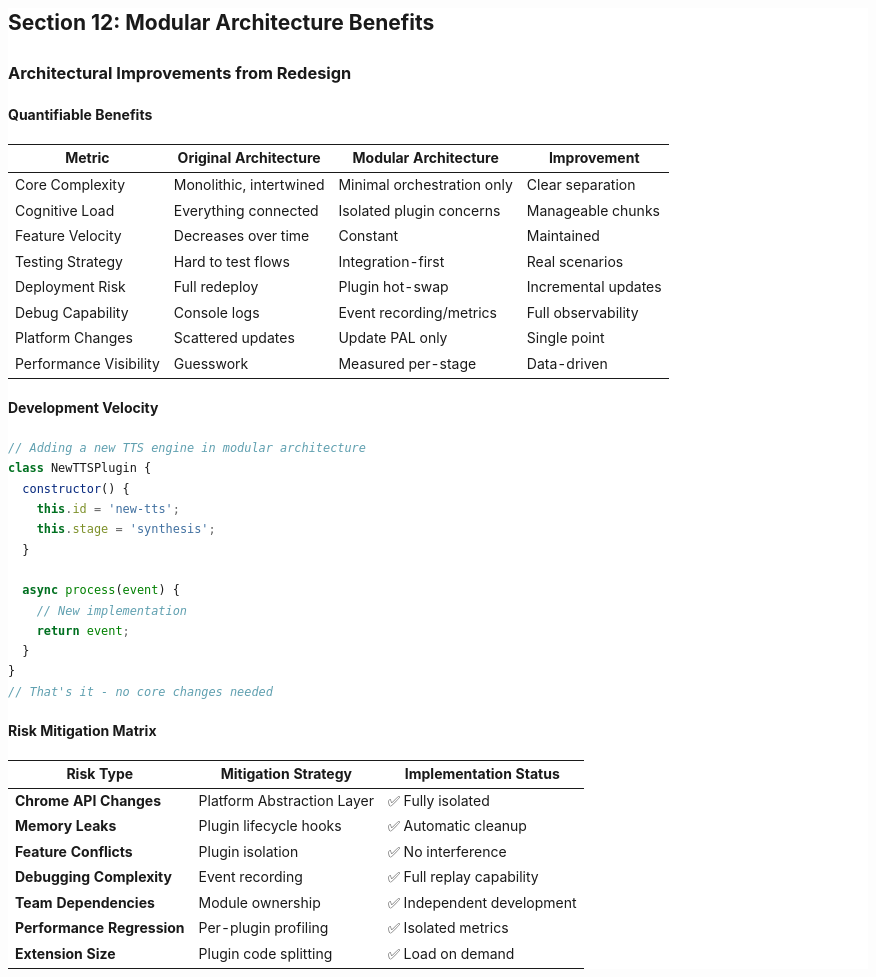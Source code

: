 ## Section 12: Modular Architecture Benefits

### Architectural Improvements from Redesign

#### Quantifiable Benefits

| Metric | Original Architecture | Modular Architecture | Improvement |
|--------|---------------------|---------------------|-------------|
| Core Complexity | Monolithic, intertwined | Minimal orchestration only | Clear separation |
| Cognitive Load | Everything connected | Isolated plugin concerns | Manageable chunks |
| Feature Velocity | Decreases over time | Constant | Maintained |
| Testing Strategy | Hard to test flows | Integration-first | Real scenarios |
| Deployment Risk | Full redeploy | Plugin hot-swap | Incremental updates |
| Debug Capability | Console logs | Event recording/metrics | Full observability |
| Platform Changes | Scattered updates | Update PAL only | Single point |
| Performance Visibility | Guesswork | Measured per-stage | Data-driven |

#### Development Velocity

```javascript
// Adding a new TTS engine in modular architecture
class NewTTSPlugin {
  constructor() {
    this.id = 'new-tts';
    this.stage = 'synthesis';
  }

  async process(event) {
    // New implementation
    return event;
  }
}
// That's it - no core changes needed
```

#### Risk Mitigation Matrix

| Risk Type | Mitigation Strategy | Implementation Status |
|-----------|-------------------|----------------------|
| **Chrome API Changes** | Platform Abstraction Layer | ✅ Fully isolated |
| **Memory Leaks** | Plugin lifecycle hooks | ✅ Automatic cleanup |
| **Feature Conflicts** | Plugin isolation | ✅ No interference |
| **Debugging Complexity** | Event recording | ✅ Full replay capability |
| **Team Dependencies** | Module ownership | ✅ Independent development |
| **Performance Regression** | Per-plugin profiling | ✅ Isolated metrics |
| **Extension Size** | Plugin code splitting | ✅ Load on demand |
